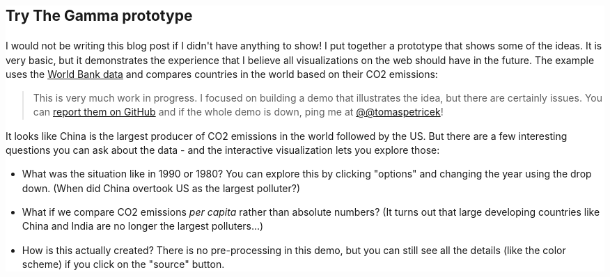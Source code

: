 Try The Gamma prototype
----------------------

I would not be writing this blog post if I didn't have anything to show! I put together a prototype
that shows some of the ideas. It is very basic, but it demonstrates the experience that I believe
all visualizations on the web should have in the future. The example uses the [World Bank data](http://data.worldbank.org)
and compares countries in the world based on their CO2 emissions:

> This is very much work in progress. I focused on building a demo that illustrates the 
> idea, but there are certainly issues. You can [report them on GitHub](https://github.com/tpetricek/TheGamma)
> and if the whole demo is down, ping me at [@@tomaspetricek](http://twitter.com/tomaspetricek)!

<div style="position:absolute;width:100%;z-index:-100">
<div style="position:relative;left:100%;width:260px;margin-top:25px;display:none;padding:10px;border:1px solid #d0d0d0;background:#f0f0f0" id="carbon-side">
</div>
</div>
<iframe src="http://thegamma.net/carbon-plain?iframe=true" style="overflow:hidden;height:300px;width:100%;border-style:none;margin:0px" seamless="seamless" id="carbon">
</iframe>
<style type="text/css">
 #carbon-side h2 { margin-top:0px; font-size:15pt; }
 #carbon-side p { font-size:9pt; }
 #carbon-side h2, #carbon-side p { color:#404040; }
</style>
<script type="text/javascript">
  var eventMethod = window.addEventListener ? "addEventListener" : "attachEvent";
  var messageEvent = eventMethod == "attachEvent" ? "onmessage" : "message";
  window[eventMethod](messageEvent, function(e) {
    if (e.data.action == "showtip") 
      document.getElementById('carbon-side').style.display = e.data.visible?'block':'none';
    if (e.data.action == "tip") 
      document.getElementById('carbon-side').innerHTML = e.data.html;
    if (e.data.action == "resize") 
      document.getElementById('carbon').style.height = (e.data.height + 0) + 'px';
  }, false);
</script>

It looks like China is the largest producer of CO2 emissions in the world followed by the US. But
there are a few interesting questions you can ask about the data - and the interactive visualization
lets you explore those:

 - What was the situation like in 1990 or 1980? You can explore this by clicking "options" and 
   changing the year using the drop down. (When did China overtook US as the largest polluter?)
 
 - What if we compare CO2 emissions _per capita_ rather than absolute numbers? (It turns out that
   large developing countries like China and India are no longer the largest polluters...)

 - How is this actually created? There is no pre-processing in this demo, but you can still see
   all the details (like the color scheme) if you click on the "source" button.
